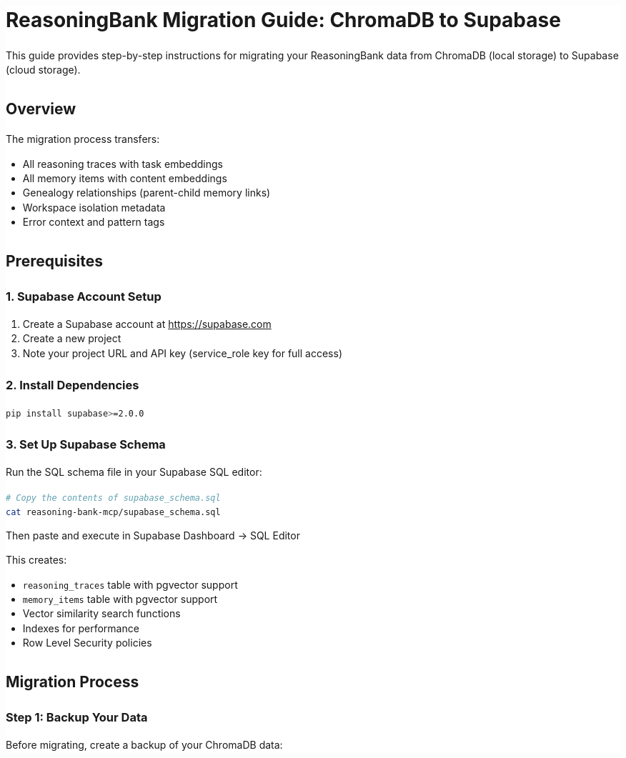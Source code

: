 # ReasoningBank Migration Guide: ChromaDB to Supabase

This guide provides step-by-step instructions for migrating your ReasoningBank data from ChromaDB (local storage) to Supabase (cloud storage).

## Overview

The migration process transfers:
- All reasoning traces with task embeddings
- All memory items with content embeddings
- Genealogy relationships (parent-child memory links)
- Workspace isolation metadata
- Error context and pattern tags

## Prerequisites

### 1. Supabase Account Setup

1. Create a Supabase account at https://supabase.com
2. Create a new project
3. Note your project URL and API key (service_role key for full access)

### 2. Install Dependencies

```bash
pip install supabase>=2.0.0
```

### 3. Set Up Supabase Schema

Run the SQL schema file in your Supabase SQL editor:

```bash
# Copy the contents of supabase_schema.sql
cat reasoning-bank-mcp/supabase_schema.sql
```

Then paste and execute in Supabase Dashboard → SQL Editor

This creates:
- `reasoning_traces` table with pgvector support
- `memory_items` table with pgvector support
- Vector similarity search functions
- Indexes for performance
- Row Level Security policies

## Migration Process

### Step 1: Backup Your Data

Before migrating, create a backup of your ChromaDB data:
